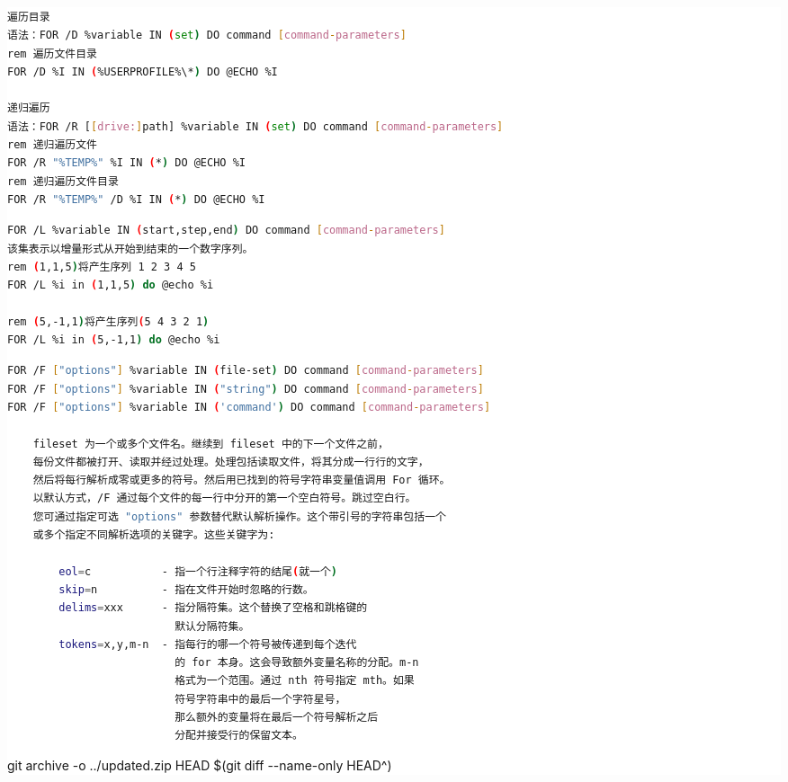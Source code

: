 ```sh
遍历目录
语法：FOR /D %variable IN (set) DO command [command-parameters]
rem 遍历文件目录
FOR /D %I IN (%USERPROFILE%\*) DO @ECHO %I

递归遍历
语法：FOR /R [[drive:]path] %variable IN (set) DO command [command-parameters]
rem 递归遍历文件
FOR /R "%TEMP%" %I IN (*) DO @ECHO %I
rem 递归遍历文件目录
FOR /R "%TEMP%" /D %I IN (*) DO @ECHO %I

```

```sh
FOR /L %variable IN (start,step,end) DO command [command-parameters]
该集表示以增量形式从开始到结束的一个数字序列。
rem (1,1,5)将产生序列 1 2 3 4 5
FOR /L %i in (1,1,5) do @echo %i

rem (5,-1,1)将产生序列(5 4 3 2 1)
FOR /L %i in (5,-1,1) do @echo %i

```

```sh
FOR /F ["options"] %variable IN (file-set) DO command [command-parameters]
FOR /F ["options"] %variable IN ("string") DO command [command-parameters]
FOR /F ["options"] %variable IN ('command') DO command [command-parameters]

    fileset 为一个或多个文件名。继续到 fileset 中的下一个文件之前，
    每份文件都被打开、读取并经过处理。处理包括读取文件，将其分成一行行的文字，
    然后将每行解析成零或更多的符号。然后用已找到的符号字符串变量值调用 For 循环。
    以默认方式，/F 通过每个文件的每一行中分开的第一个空白符号。跳过空白行。
    您可通过指定可选 "options" 参数替代默认解析操作。这个带引号的字符串包括一个
    或多个指定不同解析选项的关键字。这些关键字为:

        eol=c           - 指一个行注释字符的结尾(就一个)
        skip=n          - 指在文件开始时忽略的行数。
        delims=xxx      - 指分隔符集。这个替换了空格和跳格键的
                          默认分隔符集。
        tokens=x,y,m-n  - 指每行的哪一个符号被传递到每个迭代
                          的 for 本身。这会导致额外变量名称的分配。m-n
                          格式为一个范围。通过 nth 符号指定 mth。如果
                          符号字符串中的最后一个字符星号，
                          那么额外的变量将在最后一个符号解析之后
                          分配并接受行的保留文本。

```

git archive -o ../updated.zip HEAD $(git diff --name-only HEAD^)